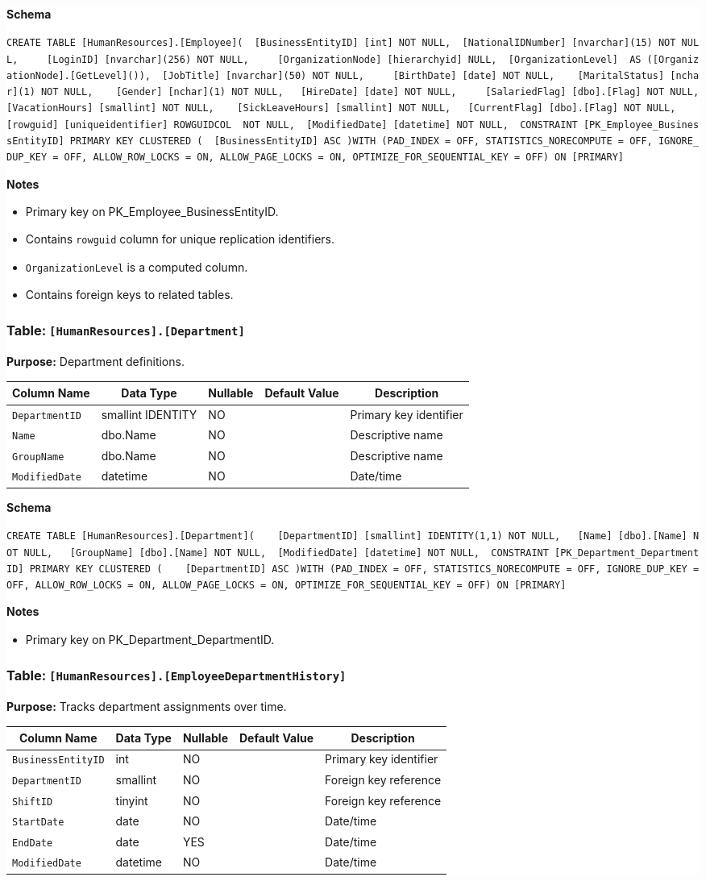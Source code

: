 **Schema**

`CREATE TABLE [HumanResources].[Employee]( 	[BusinessEntityID] [int] NOT NULL, 	[NationalIDNumber] [nvarchar](15) NOT NULL, 	[LoginID] [nvarchar](256) NOT NULL, 	[OrganizationNode] [hierarchyid] NULL, 	[OrganizationLevel]  AS ([OrganizationNode].[GetLevel]()), 	[JobTitle] [nvarchar](50) NOT NULL, 	[BirthDate] [date] NOT NULL, 	[MaritalStatus] [nchar](1) NOT NULL, 	[Gender] [nchar](1) NOT NULL, 	[HireDate] [date] NOT NULL, 	[SalariedFlag] [dbo].[Flag] NOT NULL, 	[VacationHours] [smallint] NOT NULL, 	[SickLeaveHours] [smallint] NOT NULL, 	[CurrentFlag] [dbo].[Flag] NOT NULL, 	[rowguid] [uniqueidentifier] ROWGUIDCOL  NOT NULL, 	[ModifiedDate] [datetime] NOT NULL,  CONSTRAINT [PK_Employee_BusinessEntityID] PRIMARY KEY CLUSTERED ( 	[BusinessEntityID] ASC )WITH (PAD_INDEX = OFF, STATISTICS_NORECOMPUTE = OFF, IGNORE_DUP_KEY = OFF, ALLOW_ROW_LOCKS = ON, ALLOW_PAGE_LOCKS = ON, OPTIMIZE_FOR_SEQUENTIAL_KEY = OFF) ON [PRIMARY]`

**Notes**

- Primary key on PK_Employee_BusinessEntityID.

- Contains `rowguid` column for unique replication identifiers.

- `OrganizationLevel` is a computed column.

- Contains foreign keys to related tables.


### Table: `[HumanResources].[Department]`

**Purpose:** Department definitions.

|Column Name|Data Type|Nullable|Default Value|Description|
|---|---|---|---|---|
|`DepartmentID`|smallint IDENTITY|NO||Primary key identifier|
|`Name`|dbo.Name|NO||Descriptive name|
|`GroupName`|dbo.Name|NO||Descriptive name|
|`ModifiedDate`|datetime|NO||Date/time|

**Schema**

`CREATE TABLE [HumanResources].[Department]( 	[DepartmentID] [smallint] IDENTITY(1,1) NOT NULL, 	[Name] [dbo].[Name] NOT NULL, 	[GroupName] [dbo].[Name] NOT NULL, 	[ModifiedDate] [datetime] NOT NULL,  CONSTRAINT [PK_Department_DepartmentID] PRIMARY KEY CLUSTERED ( 	[DepartmentID] ASC )WITH (PAD_INDEX = OFF, STATISTICS_NORECOMPUTE = OFF, IGNORE_DUP_KEY = OFF, ALLOW_ROW_LOCKS = ON, ALLOW_PAGE_LOCKS = ON, OPTIMIZE_FOR_SEQUENTIAL_KEY = OFF) ON [PRIMARY]`

**Notes**

- Primary key on PK_Department_DepartmentID.


### Table: `[HumanResources].[EmployeeDepartmentHistory]`

**Purpose:** Tracks department assignments over time.

|Column Name|Data Type|Nullable|Default Value|Description|
|---|---|---|---|---|
|`BusinessEntityID`|int|NO||Primary key identifier|
|`DepartmentID`|smallint|NO||Foreign key reference|
|`ShiftID`|tinyint|NO||Foreign key reference|
|`StartDate`|date|NO||Date/time|
|`EndDate`|date|YES||Date/time|
|`ModifiedDate`|datetime|NO||Date/time|
